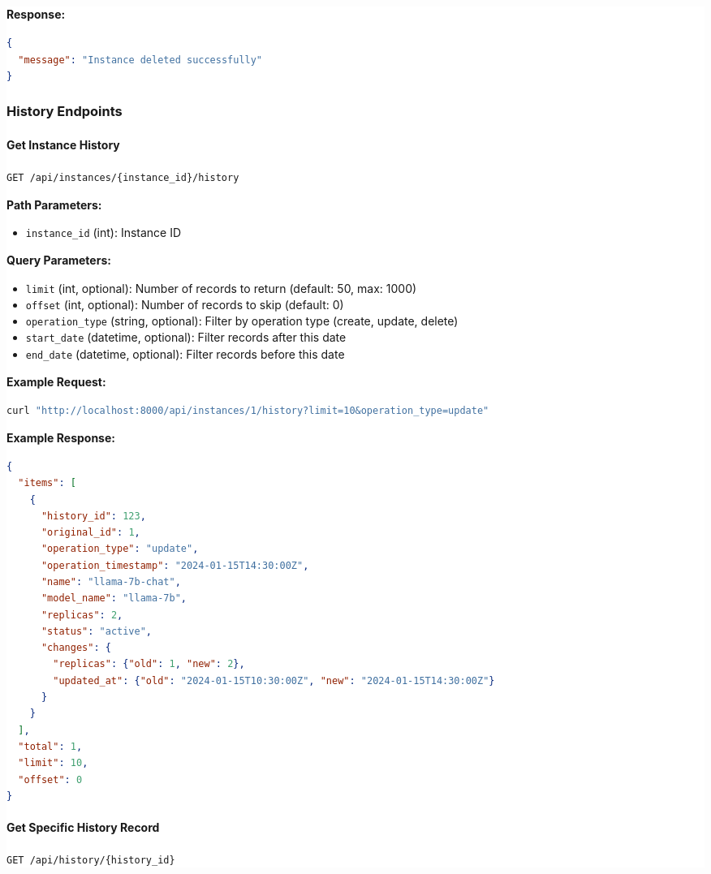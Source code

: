**Response:**
```json
{
  "message": "Instance deleted successfully"
}
```

### History Endpoints

#### Get Instance History
```http
GET /api/instances/{instance_id}/history
```

**Path Parameters:**
- `instance_id` (int): Instance ID

**Query Parameters:**
- `limit` (int, optional): Number of records to return (default: 50, max: 1000)
- `offset` (int, optional): Number of records to skip (default: 0)
- `operation_type` (string, optional): Filter by operation type (create, update, delete)
- `start_date` (datetime, optional): Filter records after this date
- `end_date` (datetime, optional): Filter records before this date

**Example Request:**
```bash
curl "http://localhost:8000/api/instances/1/history?limit=10&operation_type=update"
```

**Example Response:**
```json
{
  "items": [
    {
      "history_id": 123,
      "original_id": 1,
      "operation_type": "update",
      "operation_timestamp": "2024-01-15T14:30:00Z",
      "name": "llama-7b-chat",
      "model_name": "llama-7b",
      "replicas": 2,
      "status": "active",
      "changes": {
        "replicas": {"old": 1, "new": 2},
        "updated_at": {"old": "2024-01-15T10:30:00Z", "new": "2024-01-15T14:30:00Z"}
      }
    }
  ],
  "total": 1,
  "limit": 10,
  "offset": 0
}
```

#### Get Specific History Record
```http
GET /api/history/{history_id}
```
